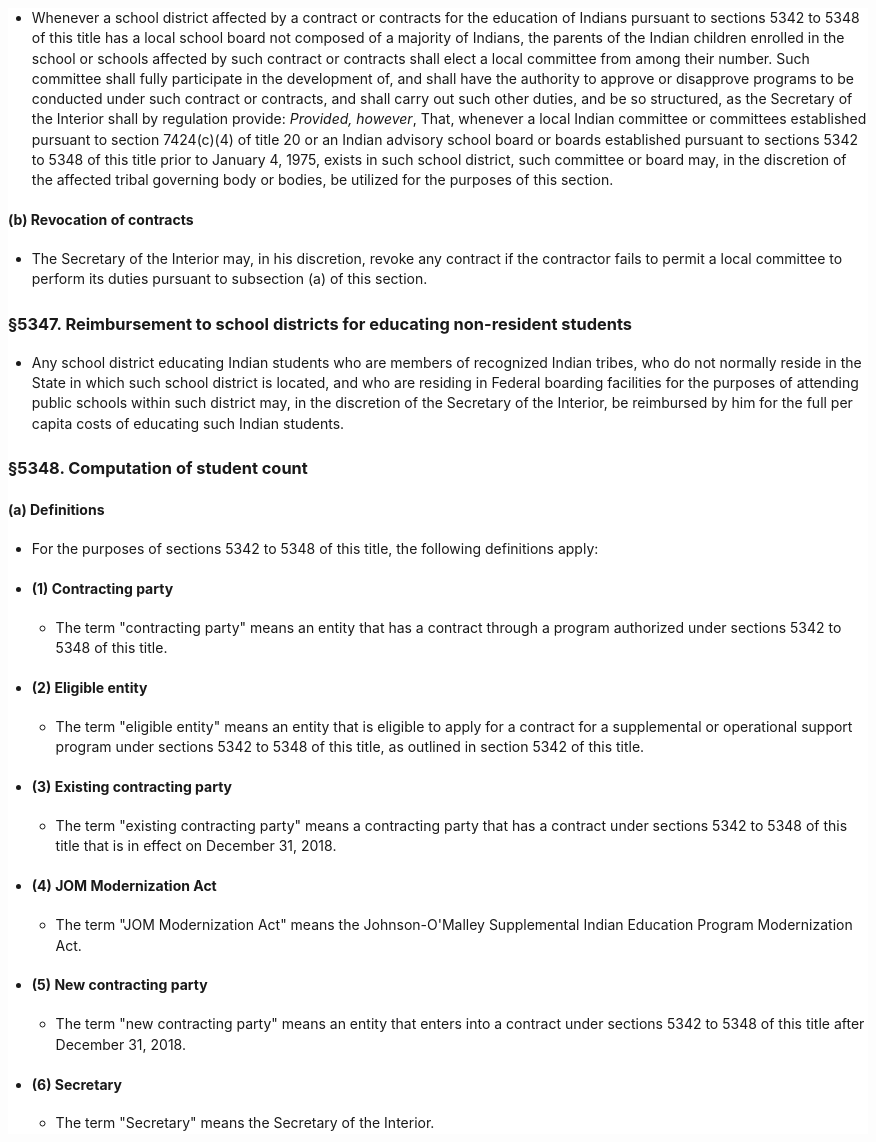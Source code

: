 * Whenever a school district affected by a contract or contracts for the education of Indians pursuant to sections 5342 to 5348 of this title has a local school board not composed of a majority of Indians, the parents of the Indian children enrolled in the school or schools affected by such contract or contracts shall elect a local committee from among their number. Such committee shall fully participate in the development of, and shall have the authority to approve or disapprove programs to be conducted under such contract or contracts, and shall carry out such other duties, and be so structured, as the Secretary of the Interior shall by regulation provide: _Provided, however_, That, whenever a local Indian committee or committees established pursuant to section 7424(c)(4) of title 20 or an Indian advisory school board or boards established pursuant to sections 5342 to 5348 of this title prior to January 4, 1975, exists in such school district, such committee or board may, in the discretion of the affected tribal governing body or bodies, be utilized for the purposes of this section.

#### (b) Revocation of contracts
* The Secretary of the Interior may, in his discretion, revoke any contract if the contractor fails to permit a local committee to perform its duties pursuant to subsection (a) of this section.

### §5347. Reimbursement to school districts for educating non-resident students
* Any school district educating Indian students who are members of recognized Indian tribes, who do not normally reside in the State in which such school district is located, and who are residing in Federal boarding facilities for the purposes of attending public schools within such district may, in the discretion of the Secretary of the Interior, be reimbursed by him for the full per capita costs of educating such Indian students.

### §5348. Computation of student count
#### (a) Definitions
* For the purposes of sections 5342 to 5348 of this title, the following definitions apply:

* #### (1) Contracting party
  * The term "contracting party" means an entity that has a contract through a program authorized under sections 5342 to 5348 of this title.

* #### (2) Eligible entity
  * The term "eligible entity" means an entity that is eligible to apply for a contract for a supplemental or operational support program under sections 5342 to 5348 of this title, as outlined in section 5342 of this title.

* #### (3) Existing contracting party
  * The term "existing contracting party" means a contracting party that has a contract under sections 5342 to 5348 of this title that is in effect on December 31, 2018.

* #### (4) JOM Modernization Act
  * The term "JOM Modernization Act" means the Johnson-O'Malley Supplemental Indian Education Program Modernization Act.

* #### (5) New contracting party
  * The term "new contracting party" means an entity that enters into a contract under sections 5342 to 5348 of this title after December 31, 2018.

* #### (6) Secretary
  * The term "Secretary" means the Secretary of the Interior.
